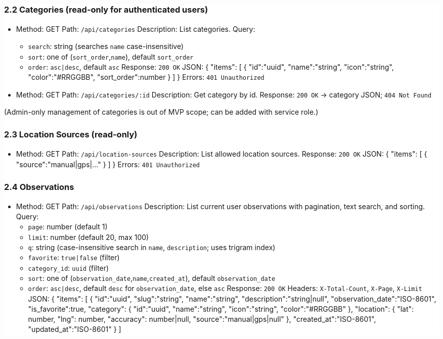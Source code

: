 ### 2.2 Categories (read-only for authenticated users)

- Method: GET
  Path: `/api/categories`
  Description: List categories.
  Query:
  - `search`: string (searches `name` case-insensitive)
  - `sort`: one of (`sort_order`,`name`), default `sort_order`
  - `order`: `asc|desc`, default `asc`
    Response: `200 OK`
    JSON:
    {
    "items": [
    { "id":"uuid", "name":"string", "icon":"string", "color":"#RRGGBB", "sort_order":number }
    ]
    }
    Errors: `401 Unauthorized`

- Method: GET
  Path: `/api/categories/:id`
  Description: Get category by id.
  Response: `200 OK` → category JSON; `404 Not Found`

(Admin-only management of categories is out of MVP scope; can be added with service role.)

### 2.3 Location Sources (read-only)

- Method: GET
  Path: `/api/location-sources`
  Description: List allowed location sources.
  Response: `200 OK`
  JSON: { "items": [ { "source":"manual|gps|..." } ] }
  Errors: `401 Unauthorized`

### 2.4 Observations

- Method: GET
  Path: `/api/observations`
  Description: List current user observations with pagination, text search, and sorting.
  Query:
  - `page`: number (default 1)
  - `limit`: number (default 20, max 100)
  - `q`: string (case-insensitive search in `name`, `description`; uses trigram index)
  - `favorite`: `true|false` (filter)
  - `category_id`: `uuid` (filter)
  - `sort`: one of (`observation_date`,`name`,`created_at`), default `observation_date`
  - `order`: `asc|desc`, default `desc` for `observation_date`, else `asc`
    Response: `200 OK`
    Headers: `X-Total-Count`, `X-Page`, `X-Limit`
    JSON:
    {
    "items": [
    {
    "id":"uuid",
    "slug":"string",
    "name":"string",
    "description":"string|null",
    "observation_date":"ISO-8601",
    "is_favorite":true,
    "category": { "id":"uuid", "name":"string", "icon":"string", "color":"#RRGGBB" },
    "location": { "lat": number, "lng": number, "accuracy": number|null, "source":"manual|gps|null" },
    "created_at":"ISO-8601",
    "updated_at":"ISO-8601"
    }
    ]